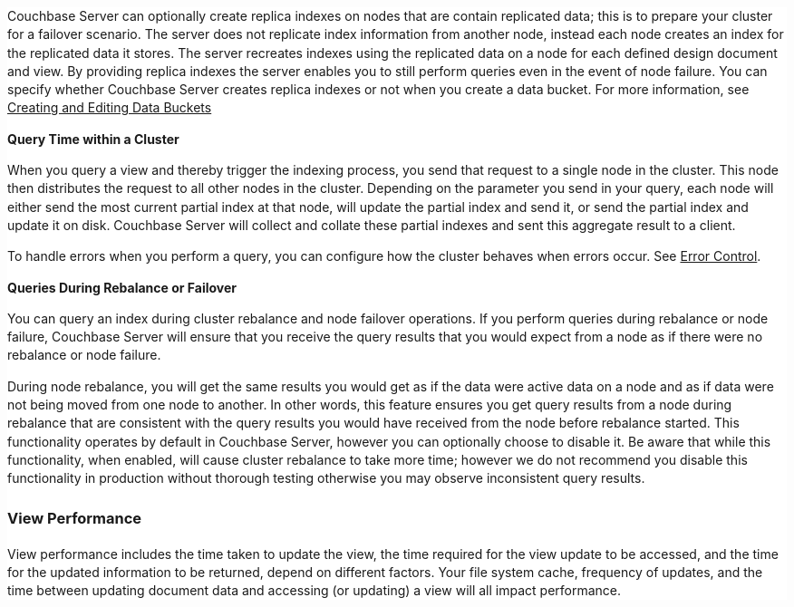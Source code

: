 Couchbase Server can optionally create replica indexes on nodes that are contain
replicated data; this is to prepare your cluster for a failover scenario. The
server does not replicate index information from another node, instead each node
creates an index for the replicated data it stores. The server recreates indexes
using the replicated data on a node for each defined design document and view.
By providing replica indexes the server enables you to still perform queries
even in the event of node failure. You can specify whether Couchbase Server
creates replica indexes or not when you create a data bucket. For more
information, see [Creating and Editing Data
Buckets](http://www.couchbase.com/docs/couchbase-manual-2.0/couchbase-admin-web-console-data-buckets-createedit.html)

**Query Time within a Cluster**

When you query a view and thereby trigger the indexing process, you send that
request to a single node in the cluster. This node then distributes the request
to all other nodes in the cluster. Depending on the parameter you send in your
query, each node will either send the most current partial index at that node,
will update the partial index and send it, or send the partial index and update
it on disk. Couchbase Server will collect and collate these partial indexes and
sent this aggregate result to a client.

To handle errors when you perform a query, you can configure how the cluster
behaves when errors occur. See [Error
Control](#couchbase-views-writing-querying-errorcontrol).

**Queries During Rebalance or Failover**

You can query an index during cluster rebalance and node failover operations. If
you perform queries during rebalance or node failure, Couchbase Server will
ensure that you receive the query results that you would expect from a node as
if there were no rebalance or node failure.

During node rebalance, you will get the same results you would get as if the
data were active data on a node and as if data were not being moved from one
node to another. In other words, this feature ensures you get query results from
a node during rebalance that are consistent with the query results you would
have received from the node before rebalance started. This functionality
operates by default in Couchbase Server, however you can optionally choose to
disable it.
Be aware that while this functionality, when enabled, will cause cluster
rebalance to take more time; however we do not recommend you disable this
functionality in production without thorough testing otherwise you may observe
inconsistent query results.

<a id="couchbase-views-operation-performance"></a>

### View Performance

View performance includes the time taken to update the view, the time required
for the view update to be accessed, and the time for the updated information to
be returned, depend on different factors. Your file system cache, frequency of
updates, and the time between updating document data and accessing (or updating)
a view will all impact performance.
